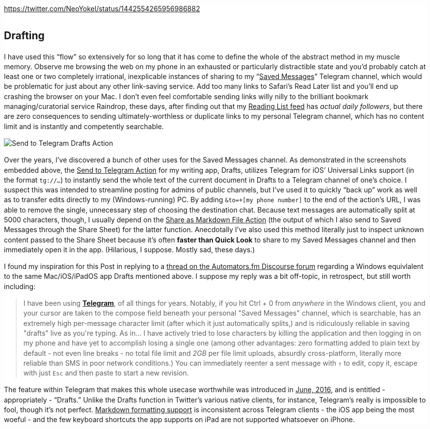 https://twitter.com/NeoYokel/status/1442554265956986882

## Drafting

I have used this “flow” so extensively for so long that it has come to define the whole of the abstract method in my muscle memory. Observe me browsing the web on my phone in an exhausted or particularly distractible state and you’d probably catch at least one or two completely irrational, inexplicable instances of sharing to my “[Saved Messages](https://telegram.org/blog/albums-saved-messages)” Telegram channel, which would be problematic for just about any other link-saving service. Add too many links to Safari’s Read Later list and you’ll end up crashing the browser on your Mac. I don’t even feel comfortable sending links willy nilly to the brilliant bookmark managing/curatorial service Raindrop, these days, after finding out that my [Reading List feed](https://raindrop.io/davidblue/reading-list-13380406) has *actual daily followers*, but there are zero consequences to sending ultimately-worthless or duplicate links to my personal Telegram channel, which has no content limit and is instantly and competently searchable.

![Send to Telegram Drafts Action](https://i.snap.as/p3K96LiX.png)

Over the years, I’ve discovered a bunch of other uses for the Saved Messages channel. As demonstrated in the screenshots embedded above, the [Send to Telegram Action](https://actions.getdrafts.com/a/18E) for my writing app, Drafts, utilizes Telegram for iOS’ Universal Links support (in the format `tg://…`) to instantly send the whole text of the current document in Drafts to a Telegram channel of one’s choice. I suspect this was intended to streamline posting for admins of public channels, but I’ve used it to quickly “back up” work as well as to transfer edits directly to my (Windows-running) PC. By adding `&to=+[my phone number]` to the end of the action’s URL, I was able to remove the single, unnecessary step of choosing the destination chat. Because text messages are automatically split at 5000 characters, though, I usually depend on the [Share as Markdown File Action](https://actions.getdrafts.com/a/1V4) (the output of which I also send to Saved Messages through the Share Sheet) for the latter function. Anecdotally I’ve also used this method literally just to inspect unknown content passed to the Share Sheet because it’s often **faster than Quick Look** to share to my Saved Messages channel and then immediately open it in the app. (Hilarious, I suppose. Mostly sad, these days.)

I found my inspiration for this Post in replying to a [thread on the Automators.fm Discourse forum](https://talk.automators.fm/t/equivalent-to-drafts-but-for-windows/6159) regarding a Windows equivlalent to the same Mac/iOS/iPadOS app Drafts mentioned above. I suppose my reply was a bit off-topic, in retrospect, but still worth including:

> I have been using [**Telegram**](https://desktop.telegram.org/), of all things for years. Notably, if you hit Ctrl + 0 from *anywhere* in the Windows client, you and your cursor are taken to the compose field beneath your personal "Saved Messages" channel, which is searchable, has an extremely high per-message character limit (after which it just automatically splits,) and is ridiculously reliable in saving "drafts" live as you're typing. As in... I have actively tried to lose characters by killing the application and then logging in on my phone and have yet to accomplish losing a single one (among other advantages: zero formatting added to plain text by default - not even line breaks - no total file limit and *2GB* per file limit uploads, absurdly cross-platform, literally more reliable than SMS in poor network conditions.) You can immediately reenter a sent message with `↑` to edit, copy it, escape with just `Esc` and then paste to start a new revision. 

The feature within Telegram that makes this whole usecase worthwhile was introduced in [June, 2016](https://telegram.org/blog/drafts), and is entitled - appropriately - “Drafts.” Unlike the Drafts function in Twitter’s various native clients, for instance, Telegram’s really is impossible to fool, though it’s not perfect. [Markdown formatting support](https://telegra.ph/markdown-07-07) is inconsistent across Telegram clients - the iOS app being the most woeful - and the few keyboard shortcuts the app supports on iPad are not supported whatsoever on iPhone.
